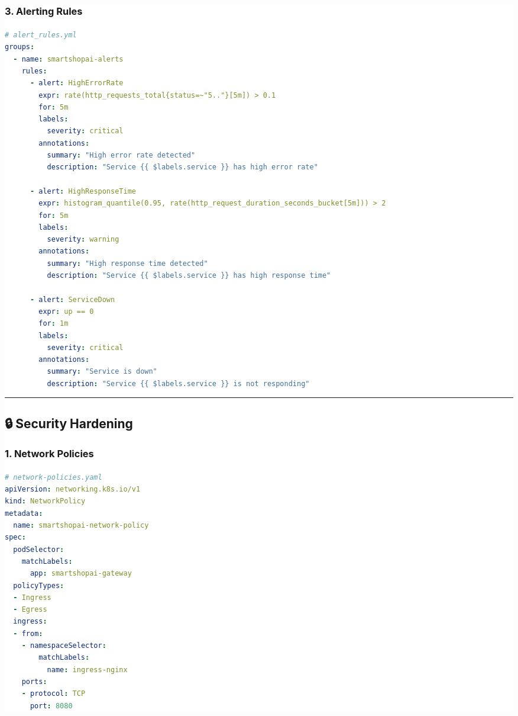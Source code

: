 ```json
```

### **3. Alerting Rules**

```yaml
# alert_rules.yml
groups:
  - name: smartshopai-alerts
    rules:
      - alert: HighErrorRate
        expr: rate(http_requests_total{status=~"5.."}[5m]) > 0.1
        for: 5m
        labels:
          severity: critical
        annotations:
          summary: "High error rate detected"
          description: "Service {{ $labels.service }} has high error rate"

      - alert: HighResponseTime
        expr: histogram_quantile(0.95, rate(http_request_duration_seconds_bucket[5m])) > 2
        for: 5m
        labels:
          severity: warning
        annotations:
          summary: "High response time detected"
          description: "Service {{ $labels.service }} has high response time"

      - alert: ServiceDown
        expr: up == 0
        for: 1m
        labels:
          severity: critical
        annotations:
          summary: "Service is down"
          description: "Service {{ $labels.service }} is not responding"
```

---

## 🔒 **Security Hardening**

### **1. Network Policies**

```yaml
# network-policies.yaml
apiVersion: networking.k8s.io/v1
kind: NetworkPolicy
metadata:
  name: smartshopai-network-policy
spec:
  podSelector:
    matchLabels:
      app: smartshopai-gateway
  policyTypes:
  - Ingress
  - Egress
  ingress:
  - from:
    - namespaceSelector:
        matchLabels:
          name: ingress-nginx
    ports:
    - protocol: TCP
      port: 8080
```